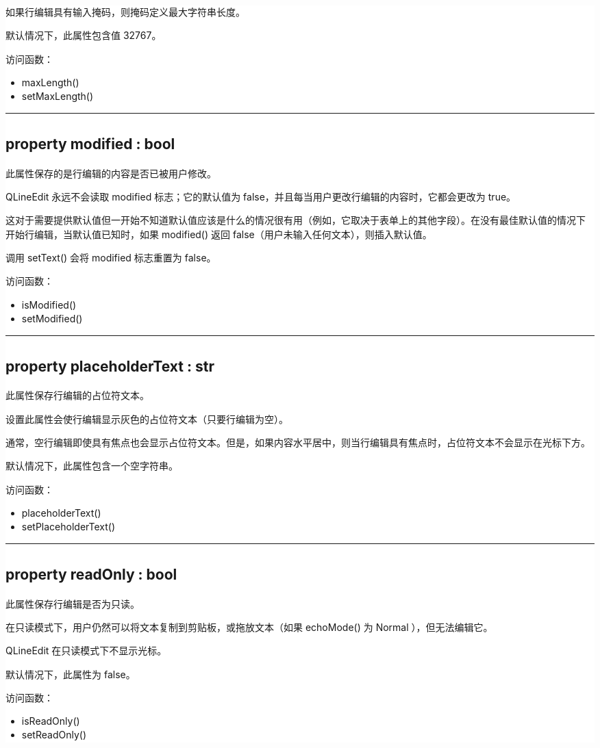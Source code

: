 如果行编辑具有输入掩码，则掩码定义最大字符串长度。

默认情况下，此属性包含值 32767。

访问函数：

- maxLength()
- setMaxLength()


--------------------------------
## property modified : bool

此属性保存的是行编辑的内容是否已被用户修改。

QLineEdit 永远不会读取 modified 标志；它的默认值为 false，并且每当用户更改行编辑的内容时，它都会更改为 true。

这对于需要提供默认值但一开始不知道默认值应该是什么的情况很有用（例如，它取决于表单上的其他字段）。在没有最佳默认值的情况下开始行编辑，当默认值已知时，如果 modified() 返回 false（用户未输入任何文本），则插入默认值。

调用 setText() 会将 modified 标志重置为 false。

访问函数：

- isModified()
- setModified()


--------------------------------
## property placeholderText : str

此属性保存行编辑的占位符文本。

设置此属性会使行编辑显示灰色的占位符文本（只要行编辑为空）。

通常，空行编辑即使具有焦点也会显示占位符文本。但是，如果内容水平居中，则当行编辑具有焦点时，占位符文本不会显示在光标下方。

默认情况下，此属性包含一个空字符串。

访问函数：

- placeholderText()
- setPlaceholderText()


--------------------------------
## property readOnly : bool

此属性保存行编辑是否为只读。

在只读模式下，用户仍然可以将文本复制到剪贴板，或拖放文本（如果 echoMode() 为 Normal ），但无法编辑它。

QLineEdit 在只读模式下不显示光标。

默认情况下，此属性为 false。

访问函数：

- isReadOnly()
- setReadOnly()
